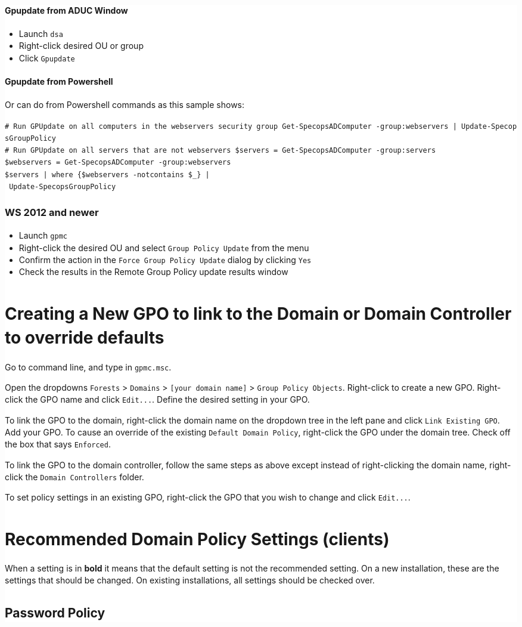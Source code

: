 #### Gpupdate from ADUC Window

- Launch `dsa`
- Right-click desired OU or group
- Click `Gpupdate`

#### Gpupdate from Powershell

Or can do from Powershell commands as this sample shows:

```
# Run GPUpdate on all computers in the webservers security group Get-SpecopsADComputer -group:webservers | Update-SpecopsGroupPolicy 
# Run GPUpdate on all servers that are not webservers $servers = Get-SpecopsADComputer -group:servers
$webservers = Get-SpecopsADComputer -group:webservers
$servers | where {$webservers -notcontains $_} |
 Update-SpecopsGroupPolicy
 ```
 
### WS 2012 and newer

- Launch `gpmc`
- Right-click the desired OU and select `Group Policy Update` from the menu
- Confirm the action in the `Force Group Policy Update` dialog by clicking `Yes`
- Check the results in the Remote Group Policy update results window

# Creating a New GPO to link to the Domain or Domain Controller to override defaults

Go to command line, and type in `gpmc.msc`.

Open the dropdowns `Forests` > `Domains` > `[your domain name]` > `Group Policy Objects`. Right-click to create a new GPO. Right-click the GPO name and click `Edit...`. Define the desired setting in your GPO.

To link the GPO to the domain, right-click the domain name on the dropdown tree in the left pane and click `Link Existing GPO`. Add your GPO. To cause an override of the existing `Default Domain Policy`, right-click the GPO under the domain tree. Check off the box that says `Enforced`.

To link the GPO to the domain controller, follow the same steps as above except instead of right-clicking the domain name, right-click the `Domain Controllers` folder.

To set policy settings in an existing GPO, right-click the GPO that you wish to change and click `Edit...`.

# Recommended Domain Policy Settings (clients)

When a setting is in **bold** it means that the default setting is not the recommended setting. On a new installation, these are the settings that should be changed. On existing installations, all settings should be checked over.

## Password Policy
